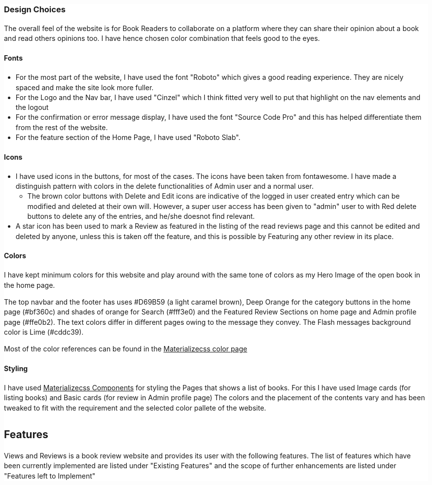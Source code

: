 ### Design Choices
The overall feel of the website is for Book Readers to collaborate on a platform where they can share their opinion about a book and read others opinions too. I have hence chosen color combination that feels good to the eyes.

#### Fonts
* For the most part of the website, I have used the font "Roboto" which gives a good reading experience. They are nicely spaced and make the site look more fuller.
* For the Logo and the Nav bar, I have used "Cinzel" which I think fitted very well to put that highlight on the nav elements and the logout
* For the confirmation or error message display, I have used the font "Source Code Pro" and this has helped differentiate them from the rest of the website.
* For the feature section of the Home Page, I have used "Roboto Slab".

#### Icons
* I have used icons in the buttons, for most of the cases. The icons have been taken from fontawesome. I have made a distinguish pattern with colors in the delete functionalities of Admin user and a normal user.
    - The brown color buttons with Delete and Edit icons are indicative of the logged in user created entry which can be modified and deleted at their own will. However, a super user access has been given to "admin" user to with Red delete buttons to delete any of the entries, and he/she doesnot find relevant.
* A star icon has been used to mark a Review as featured in the listing of the read reviews page and this cannot be edited and deleted by anyone, unless this is taken off the feature, and this is possible by Featuring any other review in its place.

#### Colors
I have kept minimum colors for this website and play around with the same tone of colors as my Hero Image of the open book in the home page.
   
The top navbar and the footer has uses #D69B59 (a light caramel brown), Deep Orange for the category buttons in the home page (#bf360c) and shades of orange for Search (#fff3e0) and the Featured Review Sections on home page and Admin profile page (#ffe0b2).
The text colors differ in different pages owing to the message they convey. 
The Flash messages background color is Lime (#cddc39). 

Most of the color references can be found in the [Materializecss color page](https://materializecss.com/color.html)

#### Styling

I have used [Materializecss Components](https://materializecss.com/cards.html) for styling the Pages that shows a list of books. For this I have used Image cards (for listing books) and Basic cards (for review in Admin profile page)
The colors and the placement of the contents vary and has been tweaked to fit with the requirement and the selected color pallete of the website.

## Features

Views and Reviews is a book review website and provides its user with the following features. The list of features which have been currently implemented are listed under "Existing Features" and the scope of further enhancements are listed under "Features left to Implement"
 